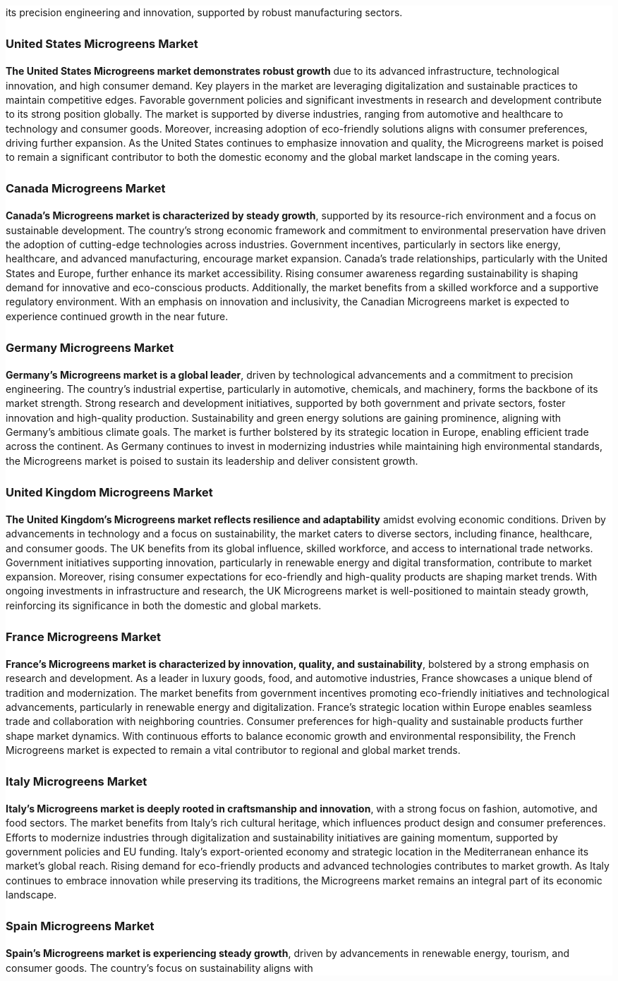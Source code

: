 its precision engineering and innovation, supported by robust manufacturing sectors.</span></em></p></blockquote><h3><strong>United States Microgreens Market</strong></h3><p><strong>The United States Microgreens market demonstrates robust growth</strong> due to its advanced infrastructure, technological innovation, and high consumer demand. Key players in the market are leveraging digitalization and sustainable practices to maintain competitive edges. Favorable government policies and significant investments in research and development contribute to its strong position globally. The market is supported by diverse industries, ranging from automotive and healthcare to technology and consumer goods. Moreover, increasing adoption of eco-friendly solutions aligns with consumer preferences, driving further expansion. As the United States continues to emphasize innovation and quality, the Microgreens market is poised to remain a significant contributor to both the domestic economy and the global market landscape in the coming years.</p><h3><strong>Canada Microgreens Market</strong></h3><p><strong>Canada&rsquo;s Microgreens market is characterized by steady growth</strong>, supported by its resource-rich environment and a focus on sustainable development. The country&rsquo;s strong economic framework and commitment to environmental preservation have driven the adoption of cutting-edge technologies across industries. Government incentives, particularly in sectors like energy, healthcare, and advanced manufacturing, encourage market expansion. Canada&rsquo;s trade relationships, particularly with the United States and Europe, further enhance its market accessibility. Rising consumer awareness regarding sustainability is shaping demand for innovative and eco-conscious products. Additionally, the market benefits from a skilled workforce and a supportive regulatory environment. With an emphasis on innovation and inclusivity, the Canadian Microgreens market is expected to experience continued growth in the near future.</p><h3><strong>Germany Microgreens Market</strong></h3><p><strong>Germany&rsquo;s Microgreens market is a global leader</strong>, driven by technological advancements and a commitment to precision engineering. The country&rsquo;s industrial expertise, particularly in automotive, chemicals, and machinery, forms the backbone of its market strength. Strong research and development initiatives, supported by both government and private sectors, foster innovation and high-quality production. Sustainability and green energy solutions are gaining prominence, aligning with Germany&rsquo;s ambitious climate goals. The market is further bolstered by its strategic location in Europe, enabling efficient trade across the continent. As Germany continues to invest in modernizing industries while maintaining high environmental standards, the Microgreens market is poised to sustain its leadership and deliver consistent growth.</p><h3><strong>United Kingdom Microgreens Market</strong></h3><p><strong>The United Kingdom&rsquo;s Microgreens market reflects resilience and adaptability</strong> amidst evolving economic conditions. Driven by advancements in technology and a focus on sustainability, the market caters to diverse sectors, including finance, healthcare, and consumer goods. The UK benefits from its global influence, skilled workforce, and access to international trade networks. Government initiatives supporting innovation, particularly in renewable energy and digital transformation, contribute to market expansion. Moreover, rising consumer expectations for eco-friendly and high-quality products are shaping market trends. With ongoing investments in infrastructure and research, the UK Microgreens market is well-positioned to maintain steady growth, reinforcing its significance in both the domestic and global markets.</p><h3><strong>France Microgreens Market</strong></h3><p><strong>France&rsquo;s Microgreens market is characterized by innovation, quality, and sustainability</strong>, bolstered by a strong emphasis on research and development. As a leader in luxury goods, food, and automotive industries, France showcases a unique blend of tradition and modernization. The market benefits from government incentives promoting eco-friendly initiatives and technological advancements, particularly in renewable energy and digitalization. France&rsquo;s strategic location within Europe enables seamless trade and collaboration with neighboring countries. Consumer preferences for high-quality and sustainable products further shape market dynamics. With continuous efforts to balance economic growth and environmental responsibility, the French Microgreens market is expected to remain a vital contributor to regional and global market trends.</p><h3><strong>Italy Microgreens Market</strong></h3><p><strong>Italy&rsquo;s Microgreens market is deeply rooted in craftsmanship and innovation</strong>, with a strong focus on fashion, automotive, and food sectors. The market benefits from Italy&rsquo;s rich cultural heritage, which influences product design and consumer preferences. Efforts to modernize industries through digitalization and sustainability initiatives are gaining momentum, supported by government policies and EU funding. Italy&rsquo;s export-oriented economy and strategic location in the Mediterranean enhance its market&rsquo;s global reach. Rising demand for eco-friendly products and advanced technologies contributes to market growth. As Italy continues to embrace innovation while preserving its traditions, the Microgreens market remains an integral part of its economic landscape.</p><h3><strong>Spain Microgreens Market</strong></h3><p><strong>Spain&rsquo;s Microgreens market is experiencing steady growth</strong>, driven by advancements in renewable energy, tourism, and consumer goods. The country&rsquo;s focus on sustainability aligns with